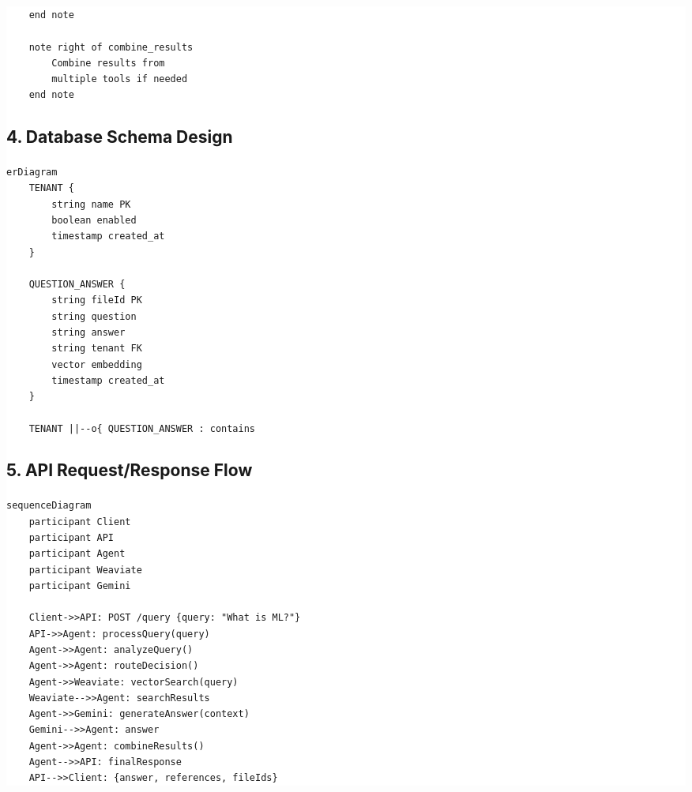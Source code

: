 ```mermaid
    end note

    note right of combine_results
        Combine results from
        multiple tools if needed
    end note
```

## 4. Database Schema Design

```mermaid
erDiagram
    TENANT {
        string name PK
        boolean enabled
        timestamp created_at
    }

    QUESTION_ANSWER {
        string fileId PK
        string question
        string answer
        string tenant FK
        vector embedding
        timestamp created_at
    }

    TENANT ||--o{ QUESTION_ANSWER : contains
```

## 5. API Request/Response Flow

```mermaid
sequenceDiagram
    participant Client
    participant API
    participant Agent
    participant Weaviate
    participant Gemini

    Client->>API: POST /query {query: "What is ML?"}
    API->>Agent: processQuery(query)
    Agent->>Agent: analyzeQuery()
    Agent->>Agent: routeDecision()
    Agent->>Weaviate: vectorSearch(query)
    Weaviate-->>Agent: searchResults
    Agent->>Gemini: generateAnswer(context)
    Gemini-->>Agent: answer
    Agent->>Agent: combineResults()
    Agent-->>API: finalResponse
    API-->>Client: {answer, references, fileIds}
```
